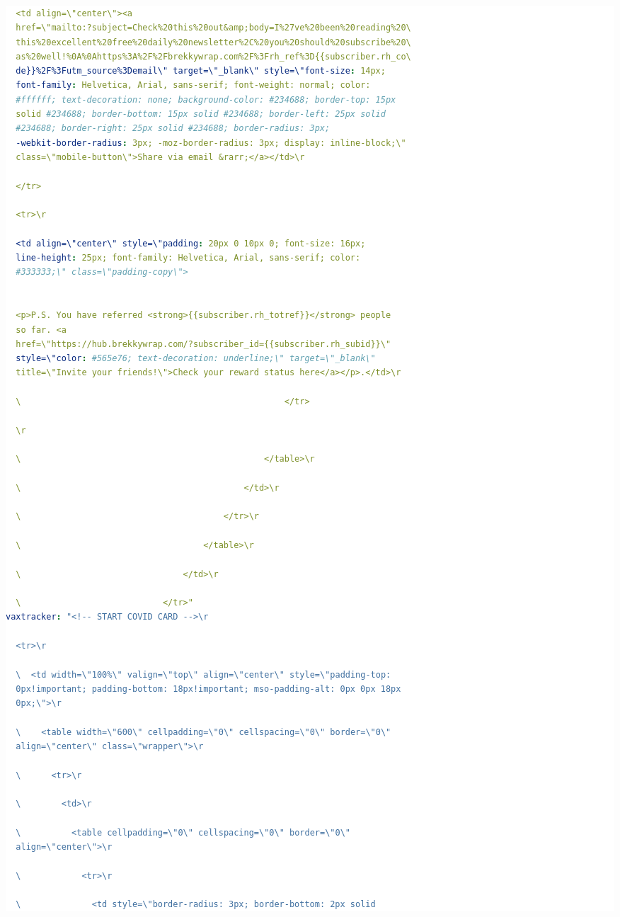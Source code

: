 ```yaml
  <td align=\"center\"><a
  href=\"mailto:?subject=Check%20this%20out&amp;body=I%27ve%20been%20reading%20\
  this%20excellent%20free%20daily%20newsletter%2C%20you%20should%20subscribe%20\
  as%20well!%0A%0Ahttps%3A%2F%2Fbrekkywrap.com%2F%3Frh_ref%3D{{subscriber.rh_co\
  de}}%2F%3Futm_source%3Demail\" target=\"_blank\" style=\"font-size: 14px;
  font-family: Helvetica, Arial, sans-serif; font-weight: normal; color:
  #ffffff; text-decoration: none; background-color: #234688; border-top: 15px
  solid #234688; border-bottom: 15px solid #234688; border-left: 25px solid
  #234688; border-right: 25px solid #234688; border-radius: 3px;
  -webkit-border-radius: 3px; -moz-border-radius: 3px; display: inline-block;\"
  class=\"mobile-button\">Share via email &rarr;</a></td>\r

  </tr>

  <tr>\r

  <td align=\"center\" style=\"padding: 20px 0 10px 0; font-size: 16px;
  line-height: 25px; font-family: Helvetica, Arial, sans-serif; color:
  #333333;\" class=\"padding-copy\">


  <p>P.S. You have referred <strong>{{subscriber.rh_totref}}</strong> people
  so far. <a
  href=\"https://hub.brekkywrap.com/?subscriber_id={{subscriber.rh_subid}}\"
  style=\"color: #565e76; text-decoration: underline;\" target=\"_blank\"
  title=\"Invite your friends!\">Check your reward status here</a></p>.</td>\r

  \                                                    </tr>

  \r

  \                                                </table>\r

  \                                            </td>\r

  \                                        </tr>\r

  \                                    </table>\r

  \                                </td>\r

  \                            </tr>"
vaxtracker: "<!-- START COVID CARD -->\r

  <tr>\r

  \  <td width=\"100%\" valign=\"top\" align=\"center\" style=\"padding-top:
  0px!important; padding-bottom: 18px!important; mso-padding-alt: 0px 0px 18px
  0px;\">\r

  \    <table width=\"600\" cellpadding=\"0\" cellspacing=\"0\" border=\"0\"
  align=\"center\" class=\"wrapper\">\r

  \      <tr>\r

  \        <td>\r

  \          <table cellpadding=\"0\" cellspacing=\"0\" border=\"0\"
  align=\"center\">\r

  \            <tr>\r

  \              <td style=\"border-radius: 3px; border-bottom: 2px solid
```